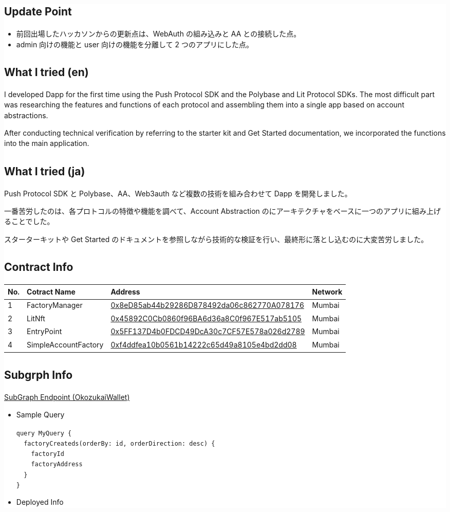 ## Update Point

- 前回出場したハッカソンからの更新点は、WebAuth の組み込みと AA との接続した点。
- admin 向けの機能と user 向けの機能を分離して 2 つのアプリにした点。

## What I tried (en)

I developed Dapp for the first time using the Push Protocol SDK and the Polybase and Lit Protocol SDKs.
The most difficult part was researching the features and functions of each protocol and assembling them into a single app based on account abstractions.

After conducting technical verification by referring to the starter kit and Get Started documentation, we incorporated the functions into the main application.

## What I tried (ja)

Push Protocol SDK と Polybase、AA、Web3auth など複数の技術を組み合わせて Dapp を開発しました。

一番苦労したのは、各プロトコルの特徴や機能を調べて、Account Abstraction のにアーキテクチャをベースに一つのアプリに組み上げることでした。

スターターキットや Get Started のドキュメントを参照しながら技術的な検証を行い、最終形に落とし込むのに大変苦労しました。

## Contract Info

| No. | Cotract Name         | Address                                                                                                                         | Network |
| :-- | :------------------- | :------------------------------------------------------------------------------------------------------------------------------ | :------ |
| 1   | FactoryManager       | [0x8eD85ab44b29286D878492da06c862770A078176](https://mumbai.polygonscan.com/address/0x8eD85ab44b29286D878492da06c862770A078176) | Mumbai  |
| 2   | LitNft               | [0x45892C0Cb0860f96BA6d36a8C0f967E517ab5105](https://mumbai.polygonscan.com/address/0x45892C0Cb0860f96BA6d36a8C0f967E517ab5105) | Mumbai  |
| 3   | EntryPoint           | [0x5FF137D4b0FDCD49DcA30c7CF57E578a026d2789](https://mumbai.polygonscan.com/address/0x5FF137D4b0FDCD49DcA30c7CF57E578a026d2789) | Mumbai  |
| 4   | SimpleAccountFactory | [0xf4ddfea10b0561b14222c65d49a8105e4bd2dd08](https://mumbai.polygonscan.com/address/0xf4ddfea10b0561b14222c65d49a8105e4bd2dd08) | Mumbai  |

## Subgrph Info

[SubGraph Endpoint (OkozukaiWallet)](https://api.studio.thegraph.com/query/44992/OkozukaiValut/v0.0.1)

- Sample Query

  ```gql
  query MyQuery {
    factoryCreateds(orderBy: id, orderDirection: desc) {
      factoryId
      factoryAddress
    }
  }
  ```

- Deployed Info
